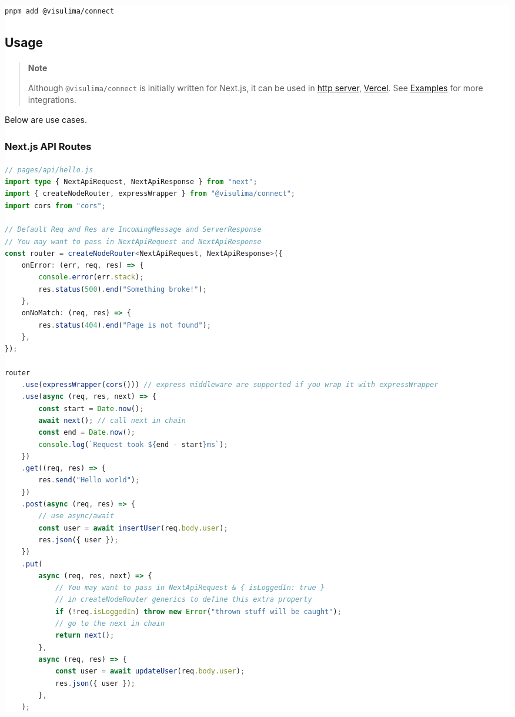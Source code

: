 ```sh
pnpm add @visulima/connect
```

## Usage

> **Note**
>
> Although `@visulima/connect` is initially written for Next.js, it can be used in [http server](https://nodejs.org/api/http.html#httpcreateserveroptions-requestlistener), [Vercel](https://vercel.com/docs/concepts/functions/serverless-functions). See [Examples](./examples/) for more integrations.

Below are use cases.

### Next.js API Routes

```typescript
// pages/api/hello.js
import type { NextApiRequest, NextApiResponse } from "next";
import { createNodeRouter, expressWrapper } from "@visulima/connect";
import cors from "cors";

// Default Req and Res are IncomingMessage and ServerResponse
// You may want to pass in NextApiRequest and NextApiResponse
const router = createNodeRouter<NextApiRequest, NextApiResponse>({
    onError: (err, req, res) => {
        console.error(err.stack);
        res.status(500).end("Something broke!");
    },
    onNoMatch: (req, res) => {
        res.status(404).end("Page is not found");
    },
});

router
    .use(expressWrapper(cors())) // express middleware are supported if you wrap it with expressWrapper
    .use(async (req, res, next) => {
        const start = Date.now();
        await next(); // call next in chain
        const end = Date.now();
        console.log(`Request took ${end - start}ms`);
    })
    .get((req, res) => {
        res.send("Hello world");
    })
    .post(async (req, res) => {
        // use async/await
        const user = await insertUser(req.body.user);
        res.json({ user });
    })
    .put(
        async (req, res, next) => {
            // You may want to pass in NextApiRequest & { isLoggedIn: true }
            // in createNodeRouter generics to define this extra property
            if (!req.isLoggedIn) throw new Error("thrown stuff will be caught");
            // go to the next in chain
            return next();
        },
        async (req, res) => {
            const user = await updateUser(req.body.user);
            res.json({ user });
        },
    );

```